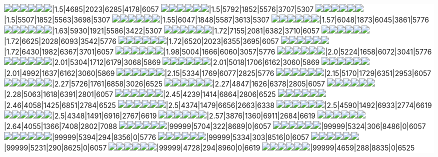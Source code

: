 ![](/item/6675.png)![](/item/6696.png)![](/item/3071.png)![](/item/3036.png)![](/item/3153.png)![](/item/3094.png)|1.5|4685|2023|6285|4178|6057
![](/item/3074.png)![](/item/6696.png)![](/item/6675.png)![](/item/3036.png)![](/item/6693.png)![](/item/3085.png)|1.5|5792|1852|5576|3707|5307
![](/item/3074.png)![](/item/6696.png)![](/item/6675.png)![](/item/3004.png)![](/item/3036.png)![](/item/3085.png)|1.5|5507|1852|5563|3698|5307
![](/item/3074.png)![](/item/6696.png)![](/item/6675.png)![](/item/3036.png)![](/item/6693.png)![](/item/3046.png)|1.55|6047|1848|5587|3613|5307
![](/item/6696.png)![](/item/3142.png)![](/item/3074.png)![](/item/6609.png)![](/item/3036.png)![](/item/3115.png)|1.57|6048|1873|6045|3861|5776
![](/item/3074.png)![](/item/6696.png)![](/item/6675.png)![](/item/3508.png)![](/item/3036.png)![](/item/3094.png)|1.63|5930|1921|5586|3422|5307
![](/item/3036.png)![](/item/3142.png)![](/item/6696.png)![](/item/3071.png)![](/item/3074.png)![](/item/6693.png)|1.72|7155|2081|6382|3710|6057
![](/item/3036.png)![](/item/3142.png)![](/item/6696.png)![](/item/3074.png)![](/item/3508.png)![](/item/6609.png)|1.72|6625|2028|6093|3542|5776
![](/item/3036.png)![](/item/3142.png)![](/item/6696.png)![](/item/3071.png)![](/item/3074.png)![](/item/3004.png)|1.72|6520|2023|6355|3695|6057
![](/item/3036.png)![](/item/3142.png)![](/item/6696.png)![](/item/3074.png)![](/item/3508.png)![](/item/3071.png)|1.72|6430|1982|6367|3701|6057
![](/item/3074.png)![](/item/6696.png)![](/item/6675.png)![](/item/6609.png)![](/item/3036.png)![](/item/3085.png)|1.98|5004|1666|6060|3057|5776
![](/item/3074.png)![](/item/6696.png)![](/item/6675.png)![](/item/6609.png)![](/item/3036.png)![](/item/3046.png)|2.0|5224|1658|6072|3041|5776
![](/item/3074.png)![](/item/6696.png)![](/item/3036.png)![](/item/3508.png)![](/item/6693.png)![](/item/3078.png)|2.01|5304|1712|6179|3068|5869
![](/item/3074.png)![](/item/6696.png)![](/item/3004.png)![](/item/3036.png)![](/item/3508.png)![](/item/3078.png)|2.01|5018|1706|6162|3060|5869
![](/item/3074.png)![](/item/6696.png)![](/item/3036.png)![](/item/3179.png)![](/item/3508.png)![](/item/3078.png)|2.01|4992|1637|6162|3060|5869
![](/item/3074.png)![](/item/6696.png)![](/item/6675.png)![](/item/6609.png)![](/item/3036.png)![](/item/3094.png)|2.15|5334|1769|6077|2825|5776
![](/item/3074.png)![](/item/6696.png)![](/item/6675.png)![](/item/3071.png)![](/item/3036.png)![](/item/3094.png)|2.15|5170|1729|6351|2953|6057
![](/item/6696.png)![](/item/3142.png)![](/item/3074.png)![](/item/6609.png)![](/item/3036.png)![](/item/3071.png)|2.27|5726|1761|6858|3026|6525
![](/item/3074.png)![](/item/6696.png)![](/item/6675.png)![](/item/3071.png)![](/item/3036.png)![](/item/3085.png)|2.27|4847|1626|6378|2805|6057
![](/item/3074.png)![](/item/6696.png)![](/item/6675.png)![](/item/3071.png)![](/item/3036.png)![](/item/3046.png)|2.28|5063|1618|6391|2801|6057
![](/item/6675.png)![](/item/3074.png)![](/item/6609.png)![](/item/3071.png)![](/item/3036.png)![](/item/3046.png)|2.45|4239|1414|6864|2806|6525
![](/item/6675.png)![](/item/3074.png)![](/item/6609.png)![](/item/3071.png)![](/item/3036.png)![](/item/3085.png)|2.46|4058|1425|6851|2784|6525
![](/item/3074.png)![](/item/6696.png)![](/item/3036.png)![](/item/3508.png)![](/item/6609.png)![](/item/3078.png)|2.5|4374|1479|6656|2663|6338
![](/item/3074.png)![](/item/6696.png)![](/item/3071.png)![](/item/3036.png)![](/item/6693.png)![](/item/3078.png)|2.5|4590|1492|6933|2774|6619
![](/item/3074.png)![](/item/6696.png)![](/item/3071.png)![](/item/3004.png)![](/item/3036.png)![](/item/3078.png)|2.5|4348|1491|6916|2767|6619
![](/item/3074.png)![](/item/6696.png)![](/item/3071.png)![](/item/3036.png)![](/item/3115.png)![](/item/3078.png)|2.57|3876|1360|6911|2684|6619
![](/item/3074.png)![](/item/6696.png)![](/item/3071.png)![](/item/3036.png)![](/item/6609.png)![](/item/3078.png)|2.64|4055|1366|7408|2802|7088
![](/item/3074.png)![](/item/6696.png)![](/item/3071.png)![](/item/6691.png)![](/item/3036.png)![](/item/6693.png)|99999|5704|322|8689|0|6057
![](/item/3074.png)![](/item/6696.png)![](/item/3071.png)![](/item/6691.png)![](/item/3036.png)![](/item/3004.png)|99999|5324|306|8486|0|6057
![](/item/3074.png)![](/item/6696.png)![](/item/3036.png)![](/item/3508.png)![](/item/6609.png)![](/item/6691.png)|99999|5394|294|8356|0|5776
![](/item/3074.png)![](/item/6696.png)![](/item/3071.png)![](/item/6691.png)![](/item/3036.png)![](/item/3179.png)|99999|5334|303|8516|0|6057
![](/item/3074.png)![](/item/6696.png)![](/item/3071.png)![](/item/6691.png)![](/item/3036.png)![](/item/3508.png)|99999|5231|290|8625|0|6057
![](/item/3074.png)![](/item/6696.png)![](/item/3071.png)![](/item/6691.png)![](/item/3036.png)![](/item/3161.png)|99999|4728|294|8960|0|6619
![](/item/3074.png)![](/item/6696.png)![](/item/3071.png)![](/item/6691.png)![](/item/3036.png)![](/item/6609.png)|99999|4659|288|8835|0|6525
